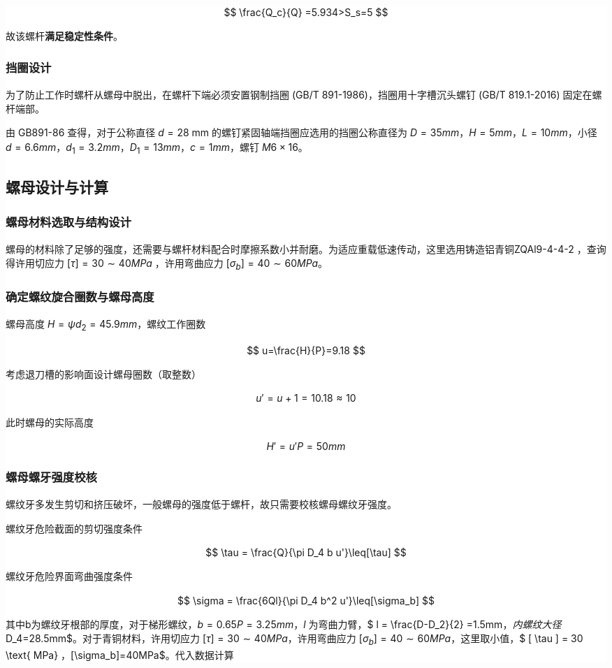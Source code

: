 $$
\frac{Q_c}{Q} =5.934>S_s=5
$$

故该螺杆**满足稳定性条件**。

### 挡圈设计

为了防止工作时螺杆从螺母中脱出，在螺杆下端必须安置钢制挡圈 (GB/T 891-1986)，挡圈用十字槽沉头螺钉 (GB/T 819.1-2016) 固定在螺杆端部。

由 GB891-86 查得，对于公称直径 $d = 28$ mm 的螺钉紧固轴端挡圈应选用的挡圈公称直径为 $D = 35 mm$，$H = 5 mm$，$L = 10 mm$，小径 $d = 6.6 mm$，$d_1 = 3.2mm$，$D_1 = 13mm$，$c = 1mm$，螺钉 $M6 \times 16$。

## 螺母设计与计算

### 螺母材料选取与结构设计

螺母的材料除了足够的强度，还需要与螺杆材料配合时摩擦系数小并耐磨。为适应重载低速传动，这里选用铸造铝青铜$\text{ZQAl9-4-4-2}$ ，查询得许用切应力 $[\tau] = 30\sim40MPa$ ，许用弯曲应力 $[\sigma_b] = 40\sim60MPa$。

### 确定螺纹旋合圈数与螺母高度

螺母高度 $H =\psi d_2= 45.9mm$，螺纹工作圈数

$$
u=\frac{H}{P}=9.18
$$

考虑退刀槽的影响面设计螺母圈数（取整数）

$$
u'=u+1=10.18\approx10
$$

此时螺母的实际高度

$$
H'=u'P=50mm
$$

### 螺母螺牙强度校核

螺纹牙多发生剪切和挤压破坏，一般螺母的强度低于螺杆，故只需要校核螺母螺纹牙强度。

螺纹牙危险截面的剪切强度条件

$$
\tau = \frac{Q}{\pi D_4 b u'}\leq[\tau]
$$

螺纹牙危险界面弯曲强度条件

$$
\sigma = \frac{6Ql}{\pi D_4 b^2 u'}\leq[\sigma_b]
$$

其中b为螺纹牙根部的厚度，对于梯形螺纹，$b = 0.65P = 3.25mm$，$l$ 为弯曲力臂，$ l = \frac{D-D_2}{2} =1.5mm$，内螺纹大径$D_4=28.5mm$。对于青铜材料，许用切应力 $[ \tau ] = 30\sim40MPa$，许用弯曲应力 $[ \sigma_b ] = 40\sim60MPa$，这里取小值，$ [ \tau ] = 30 \text{ MPa} $，$[\sigma_b]=40MPa$。代入数据计算
